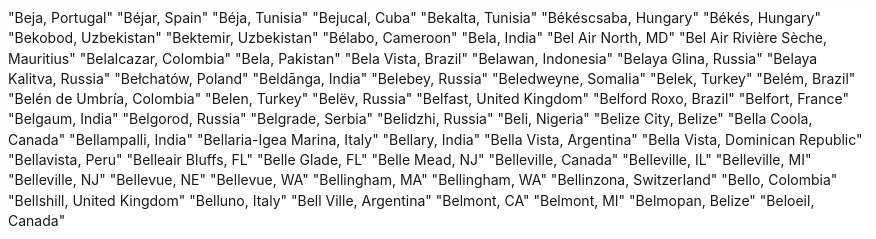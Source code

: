 "Beja, Portugal"
"Béjar, Spain"
"Béja, Tunisia"
"Bejucal, Cuba"
"Bekalta, Tunisia"
"Békéscsaba, Hungary"
"Békés, Hungary"
"Bekobod, Uzbekistan"
"Bektemir, Uzbekistan"
"Bélabo, Cameroon"
"Bela, India"
"Bel Air North, MD"
"Bel Air Rivière Sèche, Mauritius"
"Belalcazar, Colombia"
"Bela, Pakistan"
"Bela Vista, Brazil"
"Belawan, Indonesia"
"Belaya Glina, Russia"
"Belaya Kalitva, Russia"
"Bełchatów, Poland"
"Beldānga, India"
"Belebey, Russia"
"Beledweyne, Somalia"
"Belek, Turkey"
"Belém, Brazil"
"Belén de Umbría, Colombia"
"Belen, Turkey"
"Belëv, Russia"
"Belfast, United Kingdom"
"Belford Roxo, Brazil"
"Belfort, France"
"Belgaum, India"
"Belgorod, Russia"
"Belgrade, Serbia"
"Belidzhi, Russia"
"Beli, Nigeria"
"Belize City, Belize"
"Bella Coola, Canada"
"Bellampalli, India"
"Bellaria-Igea Marina, Italy"
"Bellary, India"
"Bella Vista, Argentina"
"Bella Vista, Dominican Republic"
"Bellavista, Peru"
"Belleair Bluffs, FL"
"Belle Glade, FL"
"Belle Mead, NJ"
"Belleville, Canada"
"Belleville, IL"
"Belleville, MI"
"Belleville, NJ"
"Bellevue, NE"
"Bellevue, WA"
"Bellingham, MA"
"Bellingham, WA"
"Bellinzona, Switzerland"
"Bello, Colombia"
"Bellshill, United Kingdom"
"Belluno, Italy"
"Bell Ville, Argentina"
"Belmont, CA"
"Belmont, MI"
"Belmopan, Belize"
"Beloeil, Canada"